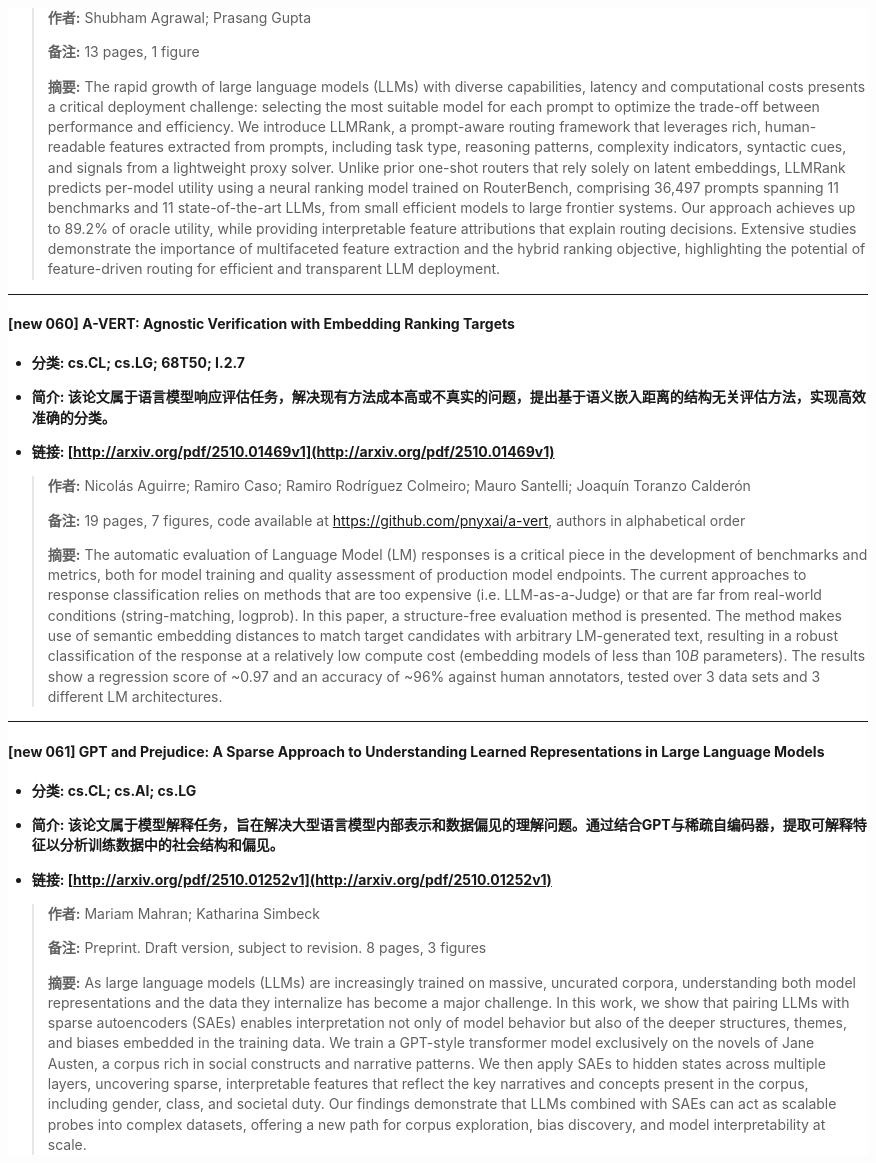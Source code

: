 > **作者:** Shubham Agrawal; Prasang Gupta
>
> **备注:** 13 pages, 1 figure
>
> **摘要:** The rapid growth of large language models (LLMs) with diverse capabilities, latency and computational costs presents a critical deployment challenge: selecting the most suitable model for each prompt to optimize the trade-off between performance and efficiency. We introduce LLMRank, a prompt-aware routing framework that leverages rich, human-readable features extracted from prompts, including task type, reasoning patterns, complexity indicators, syntactic cues, and signals from a lightweight proxy solver. Unlike prior one-shot routers that rely solely on latent embeddings, LLMRank predicts per-model utility using a neural ranking model trained on RouterBench, comprising 36,497 prompts spanning 11 benchmarks and 11 state-of-the-art LLMs, from small efficient models to large frontier systems. Our approach achieves up to 89.2% of oracle utility, while providing interpretable feature attributions that explain routing decisions. Extensive studies demonstrate the importance of multifaceted feature extraction and the hybrid ranking objective, highlighting the potential of feature-driven routing for efficient and transparent LLM deployment.
>
---
#### [new 060] A-VERT: Agnostic Verification with Embedding Ranking Targets
- **分类: cs.CL; cs.LG; 68T50; I.2.7**

- **简介: 该论文属于语言模型响应评估任务，解决现有方法成本高或不真实的问题，提出基于语义嵌入距离的结构无关评估方法，实现高效准确的分类。**

- **链接: [http://arxiv.org/pdf/2510.01469v1](http://arxiv.org/pdf/2510.01469v1)**

> **作者:** Nicolás Aguirre; Ramiro Caso; Ramiro Rodríguez Colmeiro; Mauro Santelli; Joaquín Toranzo Calderón
>
> **备注:** 19 pages, 7 figures, code available at https://github.com/pnyxai/a-vert, authors in alphabetical order
>
> **摘要:** The automatic evaluation of Language Model (LM) responses is a critical piece in the development of benchmarks and metrics, both for model training and quality assessment of production model endpoints. The current approaches to response classification relies on methods that are too expensive (i.e. LLM-as-a-Judge) or that are far from real-world conditions (string-matching, logprob). In this paper, a structure-free evaluation method is presented. The method makes use of semantic embedding distances to match target candidates with arbitrary LM-generated text, resulting in a robust classification of the response at a relatively low compute cost (embedding models of less than $10B$ parameters). The results show a regression score of ~0.97 and an accuracy of ~96% against human annotators, tested over 3 data sets and 3 different LM architectures.
>
---
#### [new 061] GPT and Prejudice: A Sparse Approach to Understanding Learned Representations in Large Language Models
- **分类: cs.CL; cs.AI; cs.LG**

- **简介: 该论文属于模型解释任务，旨在解决大型语言模型内部表示和数据偏见的理解问题。通过结合GPT与稀疏自编码器，提取可解释特征以分析训练数据中的社会结构和偏见。**

- **链接: [http://arxiv.org/pdf/2510.01252v1](http://arxiv.org/pdf/2510.01252v1)**

> **作者:** Mariam Mahran; Katharina Simbeck
>
> **备注:** Preprint. Draft version, subject to revision. 8 pages, 3 figures
>
> **摘要:** As large language models (LLMs) are increasingly trained on massive, uncurated corpora, understanding both model representations and the data they internalize has become a major challenge. In this work, we show that pairing LLMs with sparse autoencoders (SAEs) enables interpretation not only of model behavior but also of the deeper structures, themes, and biases embedded in the training data. We train a GPT-style transformer model exclusively on the novels of Jane Austen, a corpus rich in social constructs and narrative patterns. We then apply SAEs to hidden states across multiple layers, uncovering sparse, interpretable features that reflect the key narratives and concepts present in the corpus, including gender, class, and societal duty. Our findings demonstrate that LLMs combined with SAEs can act as scalable probes into complex datasets, offering a new path for corpus exploration, bias discovery, and model interpretability at scale.